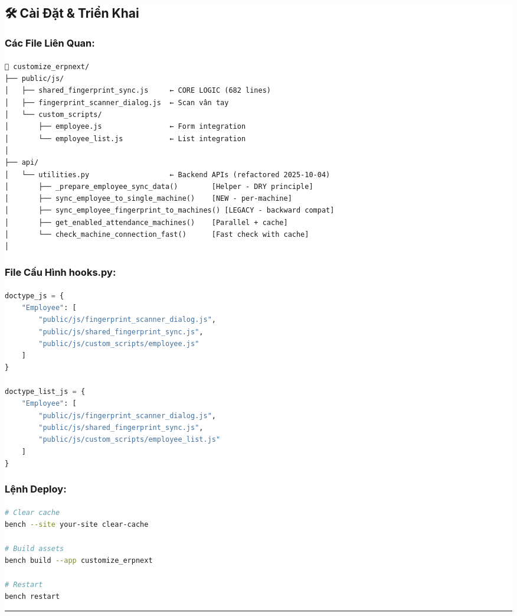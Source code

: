 
## 🛠️ Cài Đặt & Triển Khai

### **Các File Liên Quan:**
```
📁 customize_erpnext/
├── public/js/
│   ├── shared_fingerprint_sync.js     ← CORE LOGIC (682 lines)
│   ├── fingerprint_scanner_dialog.js  ← Scan vân tay
│   └── custom_scripts/
│       ├── employee.js                ← Form integration
│       └── employee_list.js           ← List integration
│
├── api/
│   └── utilities.py                   ← Backend APIs (refactored 2025-10-04)
│       ├── _prepare_employee_sync_data()        [Helper - DRY principle]
│       ├── sync_employee_to_single_machine()    [NEW - per-machine]
│       ├── sync_employee_fingerprint_to_machines() [LEGACY - backward compat]
│       ├── get_enabled_attendance_machines()    [Parallel + cache]
│       └── check_machine_connection_fast()      [Fast check with cache]
│
```

### **File Cấu Hình hooks.py:**
```python
doctype_js = {
    "Employee": [
        "public/js/fingerprint_scanner_dialog.js",
        "public/js/shared_fingerprint_sync.js",
        "public/js/custom_scripts/employee.js"
    ]
}

doctype_list_js = {
    "Employee": [
        "public/js/fingerprint_scanner_dialog.js",
        "public/js/shared_fingerprint_sync.js",
        "public/js/custom_scripts/employee_list.js"
    ]
}
```

### **Lệnh Deploy:**
```bash
# Clear cache
bench --site your-site clear-cache

# Build assets
bench build --app customize_erpnext

# Restart
bench restart
```

---